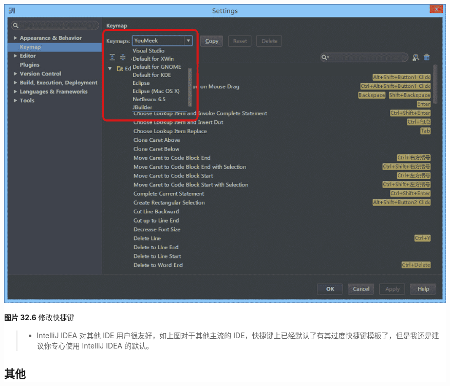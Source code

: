![修改快捷键](img/xxvii-a-keymap-setting-3.jpg)

**图片 32.6** 修改快捷键

> *   IntelliJ IDEA 对其他 IDE 用户很友好，如上图对于其他主流的 IDE，快捷键上已经默认了有其过度快捷键模板了，但是我还是建议你专心使用 IntelliJ IDEA 的默认。

## 其他
